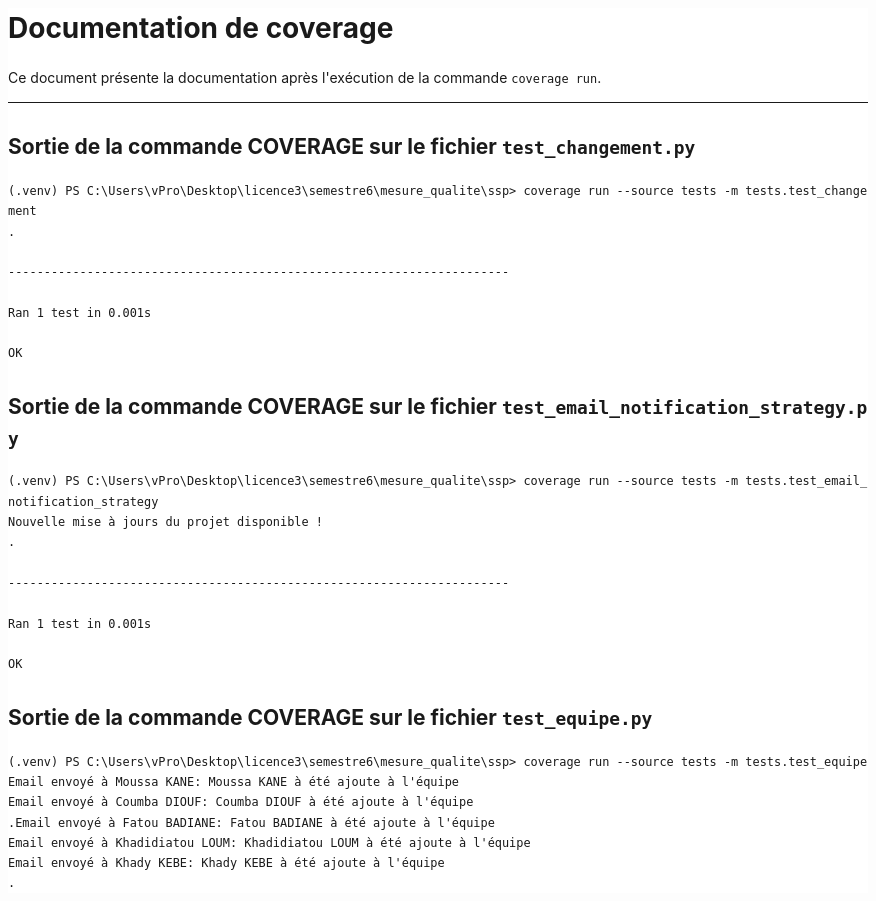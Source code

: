 # Documentation de coverage

Ce document présente la documentation après l'exécution  de la commande `coverage run`.

---------------------------------------------

## Sortie de la commande COVERAGE sur le fichier `test_changement.py` 
<p align="center">
     
    
    (.venv) PS C:\Users\vPro\Desktop\licence3\semestre6\mesure_qualite\ssp> coverage run --source tests -m tests.test_changement
    .
    
    ----------------------------------------------------------------------
    
    Ran 1 test in 0.001s

    OK


</p>

## Sortie de la commande COVERAGE sur le fichier ```test_email_notification_strategy.py``` 
<p align="center">
     
    
    (.venv) PS C:\Users\vPro\Desktop\licence3\semestre6\mesure_qualite\ssp> coverage run --source tests -m tests.test_email_notification_strategy
    Nouvelle mise à jours du projet disponible !
    .
    
    ----------------------------------------------------------------------
    
    Ran 1 test in 0.001s

    OK


</p>

## Sortie de la commande COVERAGE sur le fichier ```test_equipe.py``` 
<p align="center">
     
    
    (.venv) PS C:\Users\vPro\Desktop\licence3\semestre6\mesure_qualite\ssp> coverage run --source tests -m tests.test_equipe
    Email envoyé à Moussa KANE: Moussa KANE à été ajoute à l'équipe
    Email envoyé à Coumba DIOUF: Coumba DIOUF à été ajoute à l'équipe
    .Email envoyé à Fatou BADIANE: Fatou BADIANE à été ajoute à l'équipe
    Email envoyé à Khadidiatou LOUM: Khadidiatou LOUM à été ajoute à l'équipe
    Email envoyé à Khady KEBE: Khady KEBE à été ajoute à l'équipe
    .
    